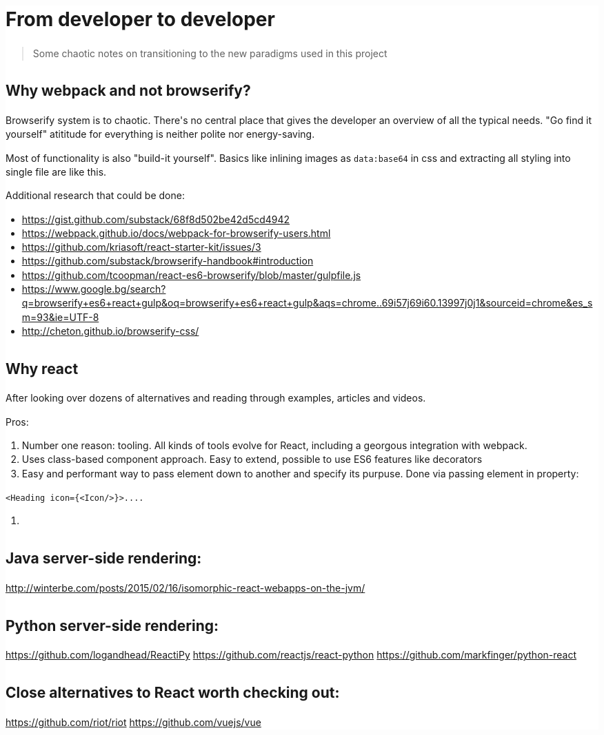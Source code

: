 # From developer to developer
> Some chaotic notes on transitioning to the new paradigms used in this project

## Why webpack and not browserify?

Browserify system is to chaotic. There's no central place that gives the developer an overview of all the typical needs.
"Go find it yourself" atititude for everything is neither polite nor energy-saving.

Most of functionality is also "build-it yourself". Basics like inlining images as `data:base64` in css
and extracting all styling into single file are like this.

Additional research that could be done:
 - https://gist.github.com/substack/68f8d502be42d5cd4942
 - https://webpack.github.io/docs/webpack-for-browserify-users.html
 - https://github.com/kriasoft/react-starter-kit/issues/3
 - https://github.com/substack/browserify-handbook#introduction
 - https://github.com/tcoopman/react-es6-browserify/blob/master/gulpfile.js
 - https://www.google.bg/search?q=browserify+es6+react+gulp&oq=browserify+es6+react+gulp&aqs=chrome..69i57j69i60.13997j0j1&sourceid=chrome&es_sm=93&ie=UTF-8
 - http://cheton.github.io/browserify-css/


## Why react
After looking over dozens of alternatives and reading through examples, articles and videos.

Pros:

 1. Number one reason: tooling. All kinds of tools evolve for React, including a georgous integration with webpack.
 1. Uses class-based component approach. Easy to extend, possible to use ES6 features like decorators
 1. Easy and performant way to pass element down to another and specify its purpuse. Done via passing element in property:
  ```
<Heading icon={<Icon/>}>....
```
 1.


## Java server-side rendering:
http://winterbe.com/posts/2015/02/16/isomorphic-react-webapps-on-the-jvm/

## Python server-side rendering:
https://github.com/logandhead/ReactiPy
https://github.com/reactjs/react-python
https://github.com/markfinger/python-react

## Close alternatives to React worth checking out:
https://github.com/riot/riot
https://github.com/vuejs/vue

